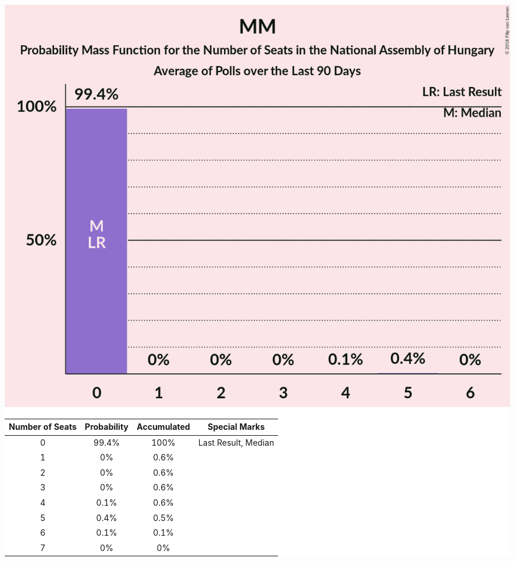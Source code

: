 ![Graph with seats probability mass function not yet produced](average-seats-pmf-mm.png "Seats Probability Mass Function")

| Number of Seats | Probability | Accumulated | Special Marks |
|:---------------:|:-----------:|:-----------:|:-------------:|
| 0 | 99.4% | 100% | Last Result, Median |
| 1 | 0% | 0.6% |  |
| 2 | 0% | 0.6% |  |
| 3 | 0% | 0.6% |  |
| 4 | 0.1% | 0.6% |  |
| 5 | 0.4% | 0.5% |  |
| 6 | 0.1% | 0.1% |  |
| 7 | 0% | 0% |  |
